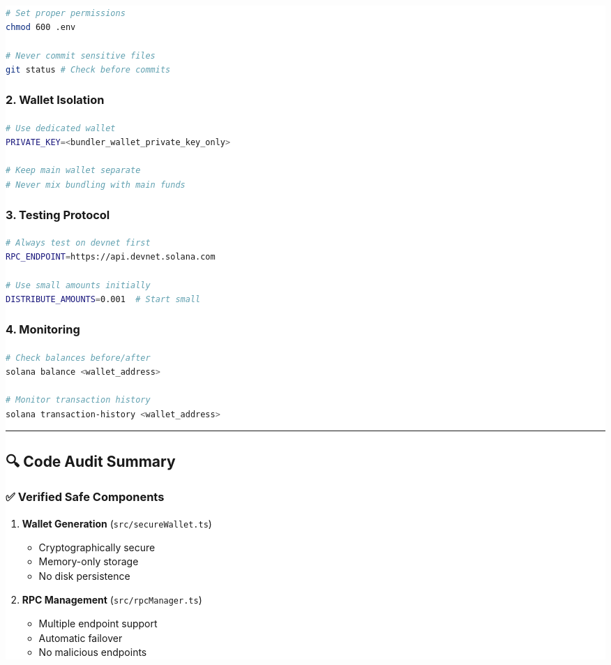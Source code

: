 ```bash
# Set proper permissions
chmod 600 .env

# Never commit sensitive files  
git status # Check before commits
```

### 2. Wallet Isolation

```bash
# Use dedicated wallet
PRIVATE_KEY=<bundler_wallet_private_key_only>

# Keep main wallet separate
# Never mix bundling with main funds
```

### 3. Testing Protocol

```bash
# Always test on devnet first
RPC_ENDPOINT=https://api.devnet.solana.com

# Use small amounts initially
DISTRIBUTE_AMOUNTS=0.001  # Start small
```

### 4. Monitoring

```bash
# Check balances before/after
solana balance <wallet_address>

# Monitor transaction history
solana transaction-history <wallet_address>
```

---

## 🔍 Code Audit Summary

### ✅ Verified Safe Components

1. **Wallet Generation** (`src/secureWallet.ts`)
   - Cryptographically secure
   - Memory-only storage
   - No disk persistence

2. **RPC Management** (`src/rpcManager.ts`)
   - Multiple endpoint support
   - Automatic failover
   - No malicious endpoints
